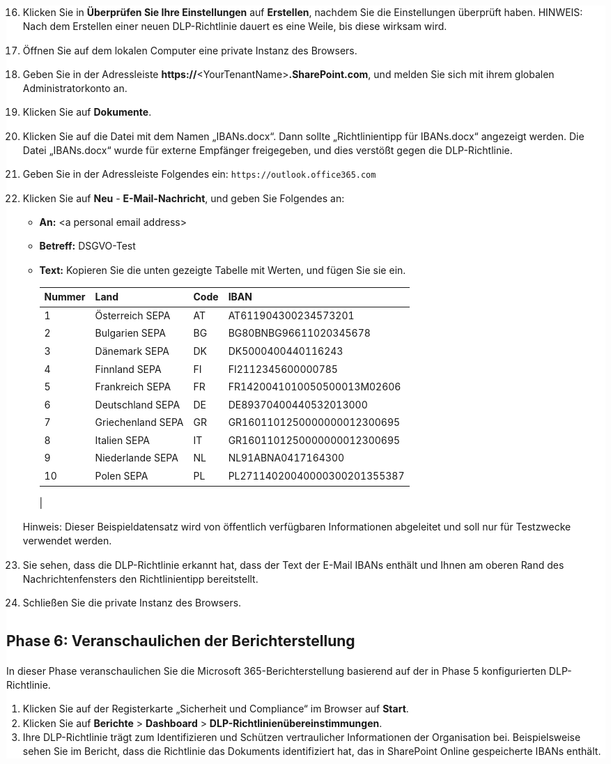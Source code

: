 16. Klicken Sie in **Überprüfen Sie Ihre Einstellungen** auf **Erstellen**, nachdem Sie die Einstellungen überprüft haben. HINWEIS: Nach dem Erstellen einer neuen DLP-Richtlinie dauert es eine Weile, bis diese wirksam wird.
17. Öffnen Sie auf dem lokalen Computer eine private Instanz des Browsers.
18. Geben Sie in der Adressleiste **https://**\<YourTenantName\>**.SharePoint.com**, und melden Sie sich mit ihrem globalen Administratorkonto an.
19. Klicken Sie auf **Dokumente**.
20. Klicken Sie auf die Datei mit dem Namen „IBANs.docx“. Dann sollte „Richtlinientipp für IBANs.docx“ angezeigt werden. Die Datei „IBANs.docx“ wurde für externe Empfänger freigegeben, und dies verstößt gegen die DLP-Richtlinie.
21. Geben Sie in der Adressleiste Folgendes ein: `https://outlook.office365.com`
22. Klicken Sie auf **Neu** - **E-Mail-Nachricht**, und geben Sie Folgendes an:

    - **An:** \<a personal email address\>
    - **Betreff:** DSGVO-Test
    - **Text:** Kopieren Sie die unten gezeigte Tabelle mit Werten, und fügen Sie sie ein.

      |Nummer|Land|Code|IBAN|
      |---|---|---|---|
      |1|Österreich SEPA|AT|AT611904300234573201|
      |2|Bulgarien SEPA|BG|BG80BNBG96611020345678|
      |3|Dänemark SEPA|DK|DK5000400440116243|
      |4|Finnland SEPA|FI|FI2112345600000785|
      |5|Frankreich SEPA|FR|FR1420041010050500013M02606|
      |6|Deutschland SEPA|DE|DE89370400440532013000|
      |7|Griechenland SEPA|GR|GR1601101250000000012300695|
      |8|Italien SEPA|IT|GR1601101250000000012300695|
      |9|Niederlande SEPA|NL|NL91ABNA0417164300|
      |10|Polen SEPA|PL|PL27114020040000300201355387|
      |

    Hinweis: Dieser Beispieldatensatz wird von öffentlich verfügbaren Informationen abgeleitet und soll nur für Testzwecke verwendet werden.

23. Sie sehen, dass die DLP-Richtlinie erkannt hat, dass der Text der E-Mail IBANs enthält und Ihnen am oberen Rand des Nachrichtenfensters den Richtlinientipp bereitstellt.
24. Schließen Sie die private Instanz des Browsers.

## <a name="phase-6-demonstrate-reporting"></a>Phase 6: Veranschaulichen der Berichterstellung

In dieser Phase veranschaulichen Sie die Microsoft 365-Berichterstellung basierend auf der in Phase 5 konfigurierten DLP-Richtlinie.

   1. Klicken Sie auf der Registerkarte „Sicherheit und Compliance“ im Browser auf **Start**.
   2. Klicken Sie auf **Berichte** > **Dashboard** > **DLP-Richtlinienübereinstimmungen**.
   3. Ihre DLP-Richtlinie trägt zum Identifizieren und Schützen vertraulicher Informationen der Organisation bei. Beispielsweise sehen Sie im Bericht, dass die Richtlinie das Dokuments identifiziert hat, das in SharePoint Online gespeicherte IBANs enthält.
